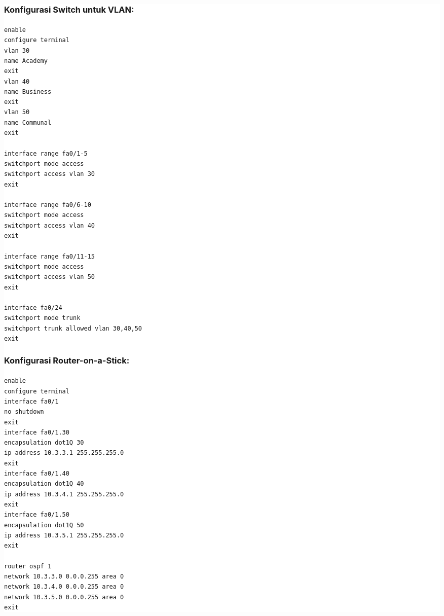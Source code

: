 ### Konfigurasi Switch untuk VLAN:
```cisco
enable
configure terminal
vlan 30
name Academy
exit
vlan 40
name Business
exit
vlan 50
name Communal
exit

interface range fa0/1-5
switchport mode access
switchport access vlan 30
exit

interface range fa0/6-10
switchport mode access
switchport access vlan 40
exit

interface range fa0/11-15
switchport mode access
switchport access vlan 50
exit

interface fa0/24
switchport mode trunk
switchport trunk allowed vlan 30,40,50
exit
```

### Konfigurasi Router-on-a-Stick:
```cisco
enable
configure terminal
interface fa0/1
no shutdown
exit
interface fa0/1.30
encapsulation dot1Q 30
ip address 10.3.3.1 255.255.255.0
exit
interface fa0/1.40
encapsulation dot1Q 40
ip address 10.3.4.1 255.255.255.0
exit
interface fa0/1.50
encapsulation dot1Q 50
ip address 10.3.5.1 255.255.255.0
exit

router ospf 1
network 10.3.3.0 0.0.0.255 area 0
network 10.3.4.0 0.0.0.255 area 0
network 10.3.5.0 0.0.0.255 area 0
exit
```
